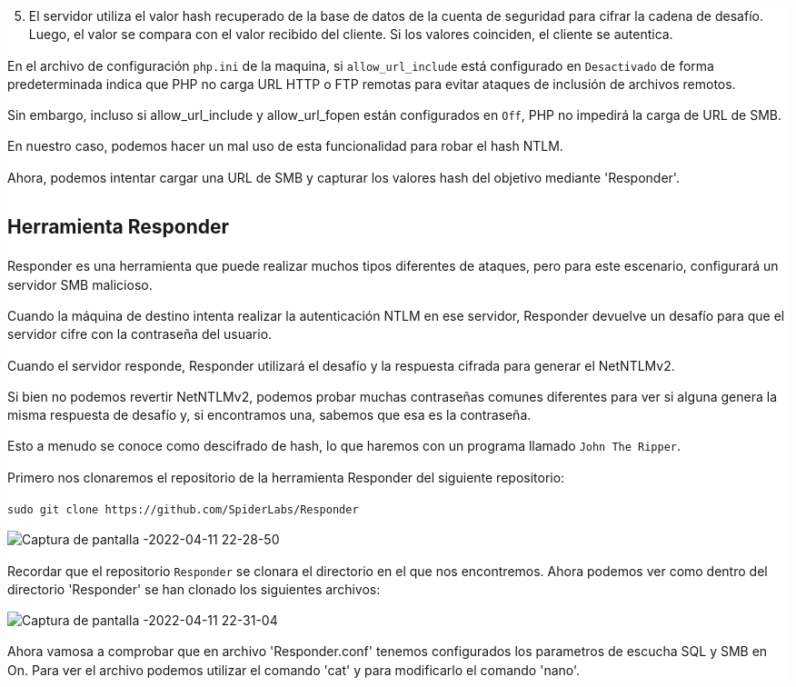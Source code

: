   5. El servidor utiliza el valor hash recuperado de la base de datos de la cuenta de seguridad
      para cifrar la cadena de desafío. Luego, el valor se compara con el valor recibido del cliente.
      Si los valores coinciden, el cliente se autentica.
      
 En el archivo de configuración `php.ini` de la maquina, si `allow_url_include` está configurado en `Desactivado`
 de forma predeterminada indica que PHP no carga URL HTTP o FTP remotas para evitar ataques de inclusión
 de archivos remotos. 
 
 Sin embargo, incluso si allow_url_include y allow_url_fopen están configurados en `Off`, PHP no impedirá
 la carga de URL de SMB.
 
 En nuestro caso, podemos hacer un mal uso de esta funcionalidad para robar el hash NTLM.
 
 Ahora, podemos intentar cargar una URL de SMB y capturar los valores hash del objetivo mediante 'Responder'.
 
## Herramienta Responder
 
 Responder es una herramienta que puede realizar muchos tipos diferentes de ataques, pero para este escenario,
 configurará un servidor SMB malicioso.
 
 Cuando la máquina de destino intenta realizar la autenticación NTLM en ese servidor, Responder devuelve un 
 desafío para que el servidor cifre con la contraseña del usuario.
 
 Cuando el servidor responde, Responder utilizará el desafío y la respuesta cifrada para generar el NetNTLMv2.
 
 Si bien no podemos revertir NetNTLMv2, podemos probar muchas contraseñas comunes diferentes para ver si 
 alguna genera la misma respuesta de desafío y, si encontramos una, sabemos que esa es la contraseña.
 
 Esto a menudo se conoce como descifrado de hash, lo que haremos con un programa llamado `John The Ripper`.
 
 Primero nos clonaremos el repositorio de la herramienta Responder del siguiente repositorio:              
           
    sudo git clone https://github.com/SpiderLabs/Responder
            
![Captura de pantalla -2022-04-11 22-28-50](https://user-images.githubusercontent.com/103068924/162826505-7365e10f-5098-48a6-9442-97f614dfd888.png)
     
 Recordar que el repositorio `Responder` se clonara el directorio en el que nos encontremos. 
 Ahora podemos ver como dentro del directorio 'Responder' se han clonado los siguientes archivos:
 
 ![Captura de pantalla -2022-04-11 22-31-04](https://user-images.githubusercontent.com/103068924/162827046-93ba9dfa-fbe9-4396-bbaa-af556f168f95.png)

 Ahora vamosa a comprobar que en archivo 'Responder.conf' tenemos configurados los parametros de escucha
 SQL y SMB en On. Para ver el archivo podemos utilizar el comando 'cat' y para modificarlo el comando 'nano'.
 